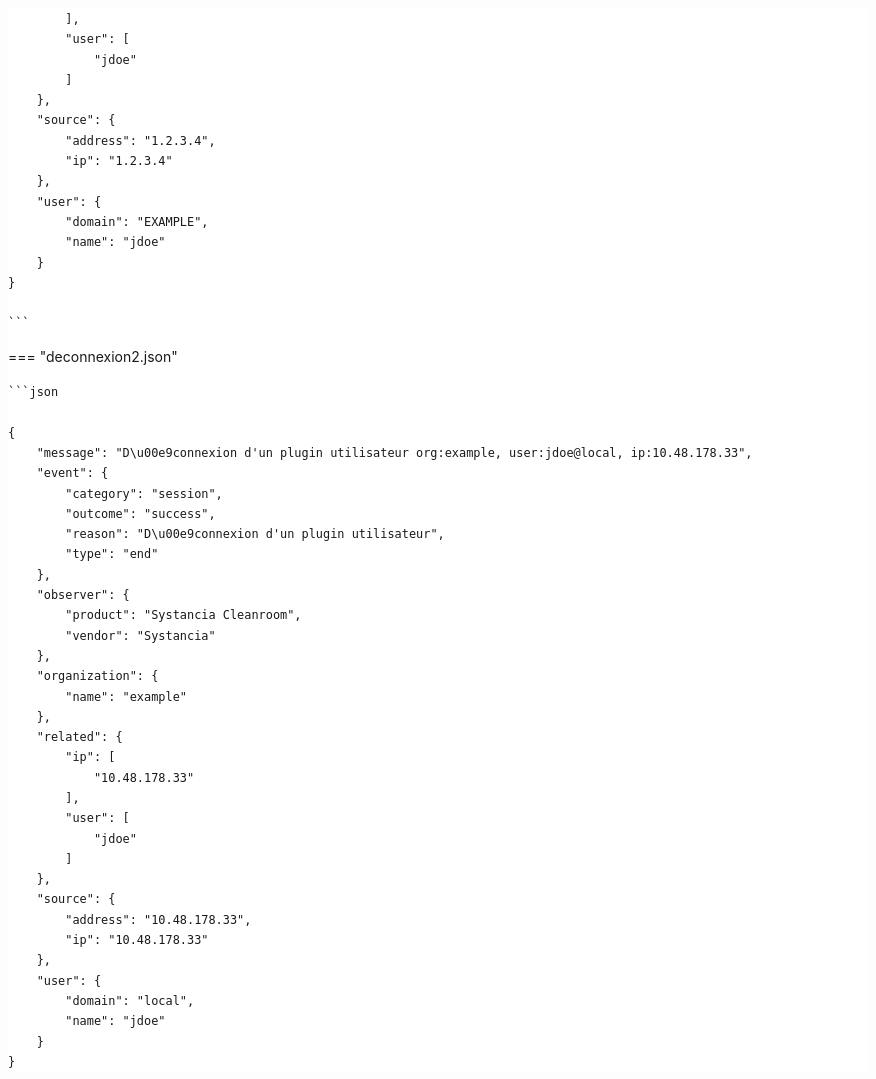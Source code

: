             ],
            "user": [
                "jdoe"
            ]
        },
        "source": {
            "address": "1.2.3.4",
            "ip": "1.2.3.4"
        },
        "user": {
            "domain": "EXAMPLE",
            "name": "jdoe"
        }
    }
    	
	```


=== "deconnexion2.json"

    ```json
	
    {
        "message": "D\u00e9connexion d'un plugin utilisateur org:example, user:jdoe@local, ip:10.48.178.33",
        "event": {
            "category": "session",
            "outcome": "success",
            "reason": "D\u00e9connexion d'un plugin utilisateur",
            "type": "end"
        },
        "observer": {
            "product": "Systancia Cleanroom",
            "vendor": "Systancia"
        },
        "organization": {
            "name": "example"
        },
        "related": {
            "ip": [
                "10.48.178.33"
            ],
            "user": [
                "jdoe"
            ]
        },
        "source": {
            "address": "10.48.178.33",
            "ip": "10.48.178.33"
        },
        "user": {
            "domain": "local",
            "name": "jdoe"
        }
    }
    	